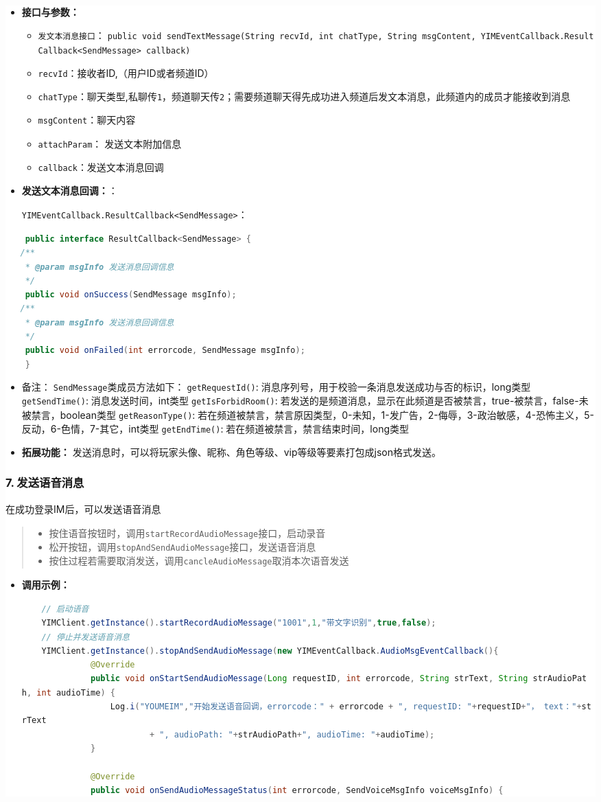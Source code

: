 - **接口与参数：**
	- `发文本消息接口`：
     `public void sendTextMessage(String recvId, int chatType, String msgContent, YIMEventCallback.ResultCallback<SendMessage> callback)`
     
	- `recvId`：接收者ID,（⽤户ID或者频道ID）
	- `chatType`：聊天类型,私聊传`1`，频道聊天传`2`；需要频道聊天得先成功进入频道后发文本消息，此频道内的成员才能接收到消息
	- `msgContent`：聊天内容
	- `attachParam`： 发送文本附加信息
	- `callback`：发送文本消息回调

- **发送文本消息回调：**：

  `YIMEventCallback.ResultCallback<SendMessage>`：

``` java
    public interface ResultCallback<SendMessage> {
   /**
    * @param msgInfo 发送消息回调信息    
    */
    public void onSuccess(SendMessage msgInfo);
   /**
    * @param msgInfo 发送消息回调信息    
    */
    public void onFailed(int errorcode, SendMessage msgInfo);
	}

```

- 备注：
  `SendMessage`类成员方法如下：
  `getRequestId()`: 消息序列号，用于校验一条消息发送成功与否的标识，long类型  
  `getSendTime()`: 消息发送时间，int类型
  `getIsForbidRoom()`: 若发送的是频道消息，显示在此频道是否被禁言，true-被禁言，false-未被禁言，boolean类型
  `getReasonType()`: 若在频道被禁言，禁言原因类型，0-未知，1-发广告，2-侮辱，3-政治敏感，4-恐怖主义，5-反动，6-色情，7-其它，int类型
  `getEndTime()`: 若在频道被禁言，禁言结束时间，long类型   

- **拓展功能：**
  发送消息时，可以将玩家头像、昵称、角色等级、vip等级等要素打包成json格式发送。




### 7. 发送语音消息
在成功登录IM后，可以发送语音消息
>- 按住语音按钮时，调用`startRecordAudioMessage`接口，启动录音
>- 松开按钮，调用`stopAndSendAudioMessage`接口，发送语音消息
>- 按住过程若需要取消发送，调用`cancleAudioMessage`取消本次语音发送

- **调用示例：**


  ``` java
      // 启动语音      
      YIMClient.getInstance().startRecordAudioMessage("1001",1,"带文字识别",true,false);
      // 停止并发送语音消息
      YIMClient.getInstance().stopAndSendAudioMessage(new YIMEventCallback.AudioMsgEventCallback(){
                @Override
                public void onStartSendAudioMessage(Long requestID, int errorcode, String strText, String strAudioPath, int audioTime) {
                    Log.i("YOUMEIM","开始发送语音回调，errorcode：" + errorcode + ", requestID: "+requestID+"， text："+strText
                            + ", audioPath: "+strAudioPath+", audioTime: "+audioTime);
                }

                @Override
                public void onSendAudioMessageStatus(int errorcode, SendVoiceMsgInfo voiceMsgInfo) {
  ```